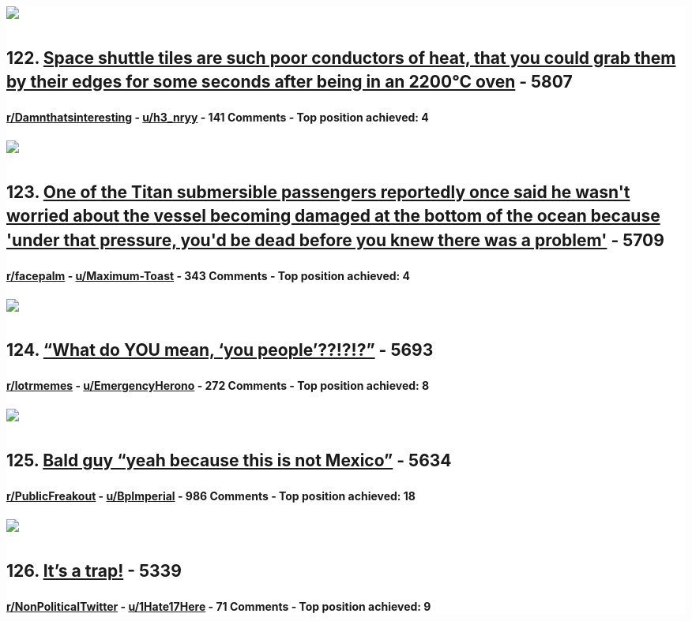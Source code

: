 <a href="https://i.redd.it/tyhnu9j7b1ab1.jpg"><img src="https://b.thumbs.redditmedia.com/KL8ciX4Pej7RHCj8iKDhWN3UfPKzQXps4udfVX2hpoU.jpg"></img></a>

## 122. [Space shuttle tiles are such poor conductors of heat, that you could grab them by their edges for some seconds after being in an 2200°C oven](http://reddit.com/r/Damnthatsinteresting/comments/14qb351/space_shuttle_tiles_are_such_poor_conductors_of/) - 5807
#### [r/Damnthatsinteresting](http://reddit.com/r/Damnthatsinteresting) - [u/h3_nryy](http://reddit.com/u/h3_nryy) - 141 Comments - Top position achieved: 4

<a href="https://v.redd.it/v1ybl3jp9x9b1"><img src="https://b.thumbs.redditmedia.com/HMX4COWmrbpt8QqAQN2Xs2XANWH9A1TE3wbyuMK_mcQ.jpg"></img></a>

## 123. [One of the Titan submersible passengers reportedly once said he wasn't worried about the vessel becoming damaged at the bottom of the ocean because 'under that pressure, you'd be dead before you knew there was a problem'](http://reddit.com/r/facepalm/comments/14qtprz/one_of_the_titan_submersible_passengers/) - 5709
#### [r/facepalm](http://reddit.com/r/facepalm) - [u/Maximum-Toast](http://reddit.com/u/Maximum-Toast) - 343 Comments - Top position achieved: 4

<a href="https://www.insider.com/titan-submersible-passenger-paul-henri-nargeolet-death-instant-undersea-pressure-2023-7"><img src="https://a.thumbs.redditmedia.com/rM9B5o3xOqlzTkUOyH3u-z_XWtpA0gXmRqnFILzL1X8.jpg"></img></a>

## 124. [“What do YOU mean, ‘you people’??!?!?”](http://reddit.com/r/lotrmemes/comments/14q4oqe/what_do_you_mean_you_people/) - 5693
#### [r/lotrmemes](http://reddit.com/r/lotrmemes) - [u/EmergencyHerono](http://reddit.com/u/EmergencyHerono) - 272 Comments - Top position achieved: 8

<a href="https://i.redd.it/aevwdozokv9b1.jpg"><img src="https://b.thumbs.redditmedia.com/1qsk_lmBekicwgm5Lvvk5UmlBlTt4hFUyStiB0L6wlg.jpg"></img></a>

## 125. [Bald guy “yeah because this is not Mexico”](http://reddit.com/r/PublicFreakout/comments/14q735l/bald_guy_yeah_because_this_is_not_mexico/) - 5634
#### [r/PublicFreakout](http://reddit.com/r/PublicFreakout) - [u/BpImperial](http://reddit.com/u/BpImperial) - 986 Comments - Top position achieved: 18

<a href="https://v.redd.it/ofted9896w9b1"><img src="https://external-preview.redd.it/bTU1M2ViYjg2dzliMVQFaYhGgAfAyOG_yikfg_e052SGUedqQe1dFgDd9OSM.png?width=140&amp;height=140&amp;crop=140:140,smart&amp;format=jpg&amp;v=enabled&amp;lthumb=true&amp;s=7a3af4ce88390d1a21eb2cb8f495029edf8175f3"></img></a>

## 126. [It’s a trap!](http://reddit.com/r/NonPoliticalTwitter/comments/14qhvus/its_a_trap/) - 5339
#### [r/NonPoliticalTwitter](http://reddit.com/r/NonPoliticalTwitter) - [u/1Hate17Here](http://reddit.com/u/1Hate17Here) - 71 Comments - Top position achieved: 9
